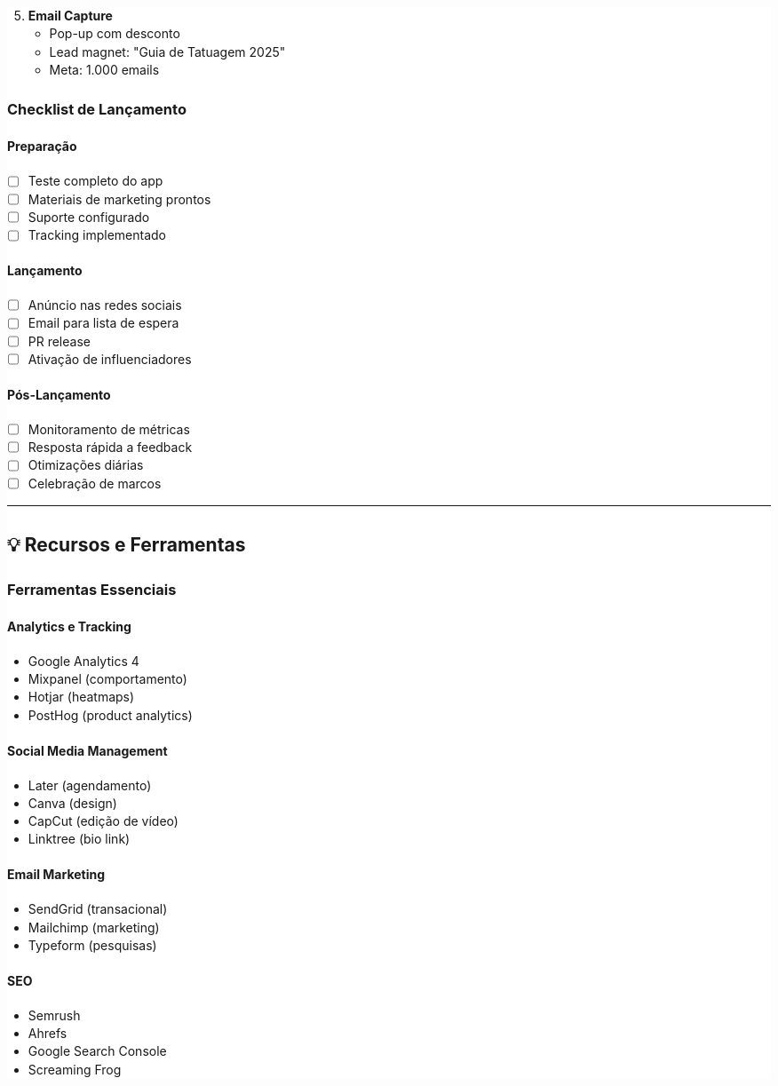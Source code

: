 5. **Email Capture**
   - Pop-up com desconto
   - Lead magnet: "Guia de Tatuagem 2025"
   - Meta: 1.000 emails

### Checklist de Lançamento

#### Preparação
- [ ] Teste completo do app
- [ ] Materiais de marketing prontos
- [ ] Suporte configurado
- [ ] Tracking implementado

#### Lançamento
- [ ] Anúncio nas redes sociais
- [ ] Email para lista de espera
- [ ] PR release
- [ ] Ativação de influenciadores

#### Pós-Lançamento
- [ ] Monitoramento de métricas
- [ ] Resposta rápida a feedback
- [ ] Otimizações diárias
- [ ] Celebração de marcos

---

## 💡 Recursos e Ferramentas

### Ferramentas Essenciais

#### Analytics e Tracking
- Google Analytics 4
- Mixpanel (comportamento)
- Hotjar (heatmaps)
- PostHog (product analytics)

#### Social Media Management
- Later (agendamento)
- Canva (design)
- CapCut (edição de vídeo)
- Linktree (bio link)

#### Email Marketing
- SendGrid (transacional)
- Mailchimp (marketing)
- Typeform (pesquisas)

#### SEO
- Semrush
- Ahrefs
- Google Search Console
- Screaming Frog
